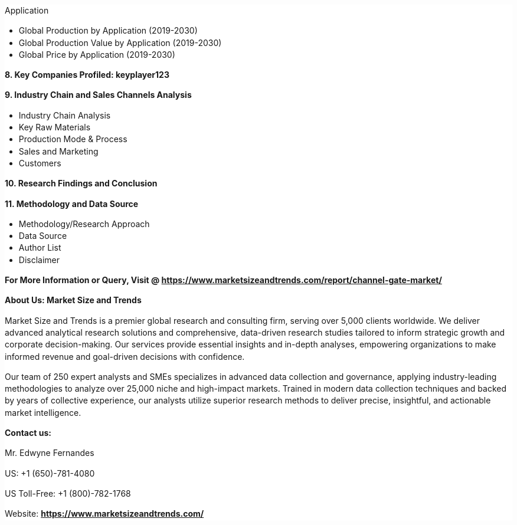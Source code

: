 Application</strong></p><ul><li>Global Production by Application (2019-2030)</li><li>Global Production Value by Application (2019-2030)</li><li>Global Price by Application (2019-2030)</li></ul><p><strong>8. Key Companies Profiled: keyplayer123</strong></p><p><strong>9. Industry Chain and Sales Channels Analysis</strong></p><ul><li>Industry Chain Analysis</li><li>Key Raw Materials</li><li>Production Mode &amp; Process</li><li>Sales and Marketing</li><li>Customers</li></ul><p><strong>10. Research Findings and Conclusion</strong></p><p><strong>11. Methodology and Data Source</strong></p><ul><li>Methodology/Research Approach</li><li>Data Source</li><li>Author List</li><li>Disclaimer</li></ul></p><p><strong>For More Information or Query, Visit @ <a href="https://www.marketsizeandtrends.com/report/channel-gate-market/">https://www.marketsizeandtrends.com/report/channel-gate-market/</a></strong></p><p><strong>About Us: Market Size and Trends</strong></p><p>Market Size and Trends is a premier global research and consulting firm, serving over 5,000 clients worldwide. We deliver advanced analytical research solutions and comprehensive, data-driven research studies tailored to inform strategic growth and corporate decision-making. Our services provide essential insights and in-depth analyses, empowering organizations to make informed revenue and goal-driven decisions with confidence.</p><p>Our team of 250 expert analysts and SMEs specializes in advanced data collection and governance, applying industry-leading methodologies to analyze over 25,000 niche and high-impact markets. Trained in modern data collection techniques and backed by years of collective experience, our analysts utilize superior research methods to deliver precise, insightful, and actionable market intelligence.</p><p><strong>Contact us:</strong></p><p>Mr. Edwyne Fernandes</p><p>US: +1 (650)-781-4080</p><p>US Toll-Free: +1 (800)-782-1768</p><p>Website: <strong><a href="https://www.marketsizeandtrends.com/">https://www.marketsizeandtrends.com/</a></strong></p>
